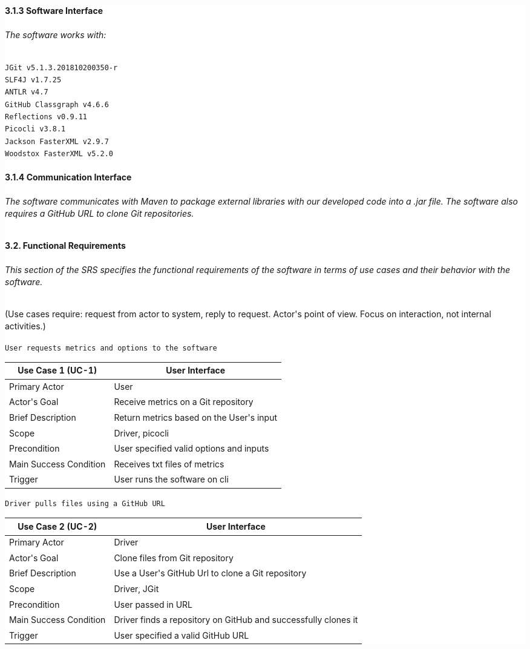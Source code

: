 <a name="softwareInt"></a>
#### 3.1.3 Software Interface
###### The software works with:
    JGit v5.1.3.201810200350-r
    SLF4J v1.7.25
    ANTLR v4.7
    GitHub Classgraph v4.6.6
    Reflections v0.9.11
    Picocli v3.8.1
    Jackson FasterXML v2.9.7
    Woodstox FasterXML v5.2.0

<a name="commInt"></a>
#### 3.1.4 Communication Interface
###### The software communicates with Maven to package external libraries with our developed code into a .jar file. The software also requires a GitHub URL to clone Git repositories.

<a name="funcReq"></a>
#### 3.2. Functional Requirements
###### This section of the SRS specifies the functional requirements of the software in terms of use cases and their behavior with the software.
(Use cases require: request from actor to system, reply to request. Actor's point of view. Focus on interaction, not internal activities.)

`User requests metrics and options to the software`

| Use Case 1 (UC-1)      | User Interface
| -----------------      |--------------
| Primary Actor          |User
| Actor's Goal           |Receive metrics on a Git repository
| Brief Description      |Return metrics based on the User's input
| Scope                  |Driver, picocli
| Precondition           |User specified valid options and inputs
| Main Success Condition |Receives txt files of metrics
| Trigger                |User runs the software on cli

`Driver pulls files using a GitHub URL`

| Use Case 2 (UC-2)     | User Interface
| -----------------     | --------------
| Primary Actor         | Driver
| Actor's Goal          | Clone files from Git repository
| Brief Description     | Use a User's GitHub Url to clone a Git repository
| Scope                 | Driver, JGit
| Precondition          | User passed in URL
| Main Success Condition| Driver finds a repository on GitHub and successfully clones it
| Trigger               | User specified a valid GitHub URL
